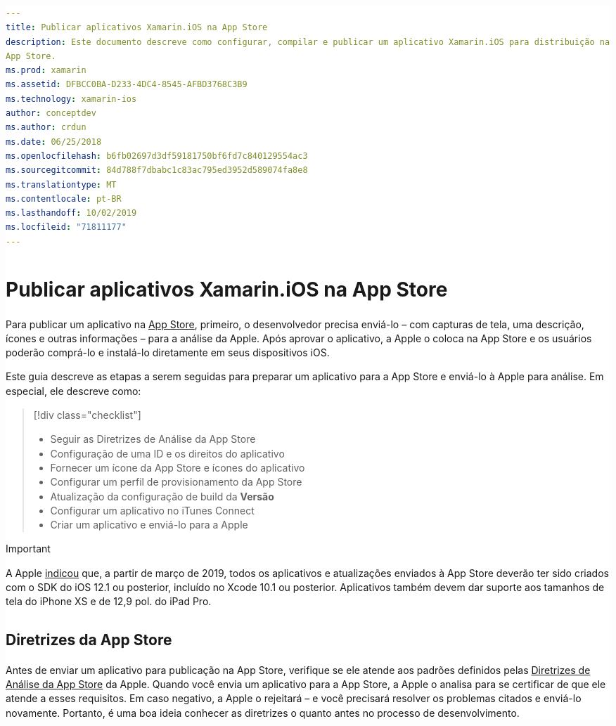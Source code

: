 ```yaml
---
title: Publicar aplicativos Xamarin.iOS na App Store
description: Este documento descreve como configurar, compilar e publicar um aplicativo Xamarin.iOS para distribuição na App Store.
ms.prod: xamarin
ms.assetid: DFBCC0BA-D233-4DC4-8545-AFBD3768C3B9
ms.technology: xamarin-ios
author: conceptdev
ms.author: crdun
ms.date: 06/25/2018
ms.openlocfilehash: b6fb02697d3df59181750bf6fd7c840129554ac3
ms.sourcegitcommit: 84d788f7dbabc1c83ac795ed3952d589074fa8e8
ms.translationtype: MT
ms.contentlocale: pt-BR
ms.lasthandoff: 10/02/2019
ms.locfileid: "71811177"
---
```

# <a name="publishing-xamarinios-apps-to-the-app-store"></a>Publicar aplicativos Xamarin.iOS na App Store

Para publicar um aplicativo na [App Store](https://www.apple.com/ios/app-store/), primeiro, o desenvolvedor precisa enviá-lo – com capturas de tela, uma descrição, ícones e outras informações – para a análise da Apple. Após aprovar o aplicativo, a Apple o coloca na App Store e os usuários poderão comprá-lo e instalá-lo diretamente em seus dispositivos iOS.

Este guia descreve as etapas a serem seguidas para preparar um aplicativo para a App Store e enviá-lo à Apple para análise. Em especial, ele descreve como:

> [!div class="checklist"]
>
> - Seguir as Diretrizes de Análise da App Store
> - Configuração de uma ID e os direitos do aplicativo
> - Fornecer um ícone da App Store e ícones do aplicativo
> - Configurar um perfil de provisionamento da App Store
> - Atualização da configuração de build da **Versão**
> - Configurar um aplicativo no iTunes Connect
> - Criar um aplicativo e enviá-lo para a Apple

> [!IMPORTANT]
> A Apple [indicou](https://developer.apple.com/ios/submit/) que, a partir de março de 2019, todos os aplicativos e atualizações enviados à App Store deverão ter sido criados com o SDK do iOS 12.1 ou posterior, incluído no Xcode 10.1 ou posterior.
> Aplicativos também devem dar suporte aos tamanhos de tela do iPhone XS e de 12,9 pol. do iPad Pro.

## <a name="app-store-guidelines"></a>Diretrizes da App Store

Antes de enviar um aplicativo para publicação na App Store, verifique se ele atende aos padrões definidos pelas [Diretrizes de Análise da App Store](https://developer.apple.com/appstore/resources/approval/guidelines.html) da Apple.
Quando você envia um aplicativo para a App Store, a Apple o analisa para se certificar de que ele atende a esses requisitos. Em caso negativo, a Apple o rejeitará – e você precisará resolver os problemas citados e enviá-lo novamente.
Portanto, é uma boa ideia conhecer as diretrizes o quanto antes no processo de desenvolvimento.
